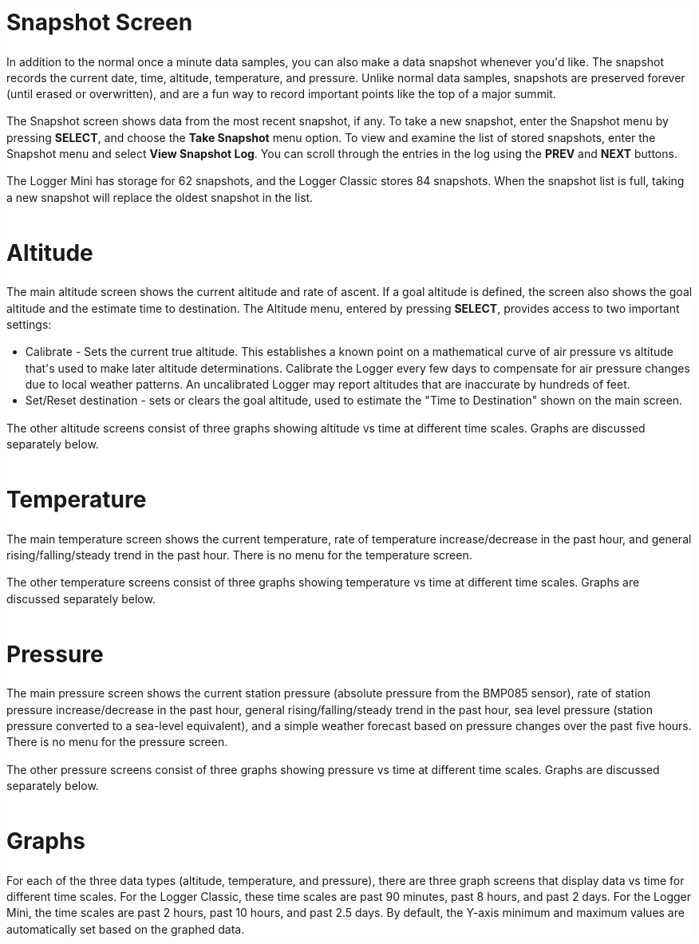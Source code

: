 # Snapshot Screen #
In addition to the normal once a minute data samples, you can also make a data snapshot whenever you'd like. The snapshot records the current date, time, altitude, temperature, and pressure. Unlike normal data samples, snapshots are preserved forever (until erased or overwritten), and are a fun way to record important points like the top of a major summit.

The Snapshot screen shows data from the most recent snapshot, if any. To take a new snapshot, enter the Snapshot menu by pressing **SELECT**, and choose the **Take Snapshot** menu option. To view and examine the list of stored snapshots, enter the Snapshot menu and select **View Snapshot Log**. You can scroll through the entries in the log using the **PREV** and **NEXT** buttons.

The Logger Mini has storage for 62 snapshots, and the Logger Classic stores 84 snapshots. When the snapshot list is full, taking a new snapshot will replace the oldest snapshot in the list.

# Altitude #
The main altitude screen shows the current altitude and rate of ascent. If a goal altitude is defined, the screen also shows the goal altitude and the estimate time to destination. The Altitude menu, entered by pressing **SELECT**, provides access to two important settings:

  * Calibrate - Sets the current true altitude. This establishes a known point on a mathematical curve of air pressure vs altitude that's used to make later altitude determinations. Calibrate the Logger every few days to compensate for air pressure changes due to local weather patterns. An uncalibrated Logger may report altitudes that are inaccurate by hundreds of feet.
  * Set/Reset destination - sets or clears the goal altitude, used to estimate the "Time to Destination" shown on the main screen.

The other altitude screens consist of three graphs showing altitude vs time at different time scales. Graphs are discussed separately below.

# Temperature #
The main temperature screen shows the current temperature, rate of temperature increase/decrease in the past hour, and general rising/falling/steady trend in the past hour. There is no menu for the temperature screen.

The other temperature screens consist of three graphs showing temperature vs time at different time scales. Graphs are discussed separately below.

# Pressure #
The main pressure screen shows the current station pressure (absolute pressure from the BMP085 sensor), rate of station pressure increase/decrease in the past hour, general rising/falling/steady trend in the past hour, sea level pressure (station pressure converted to a sea-level equivalent), and a simple weather forecast based on pressure changes over the past five hours. There is no menu for the pressure screen.

The other pressure screens consist of three graphs showing pressure vs time at different time scales. Graphs are discussed separately below.

# Graphs #
For each of the three data types (altitude, temperature, and pressure), there are three graph screens that display data vs time for different time scales. For the Logger Classic, these time scales are past 90 minutes, past 8 hours, and past 2 days. For the Logger Mini, the time scales are past 2 hours, past 10 hours, and past 2.5 days. By default, the Y-axis minimum and maximum values are automatically set based on the graphed data.
